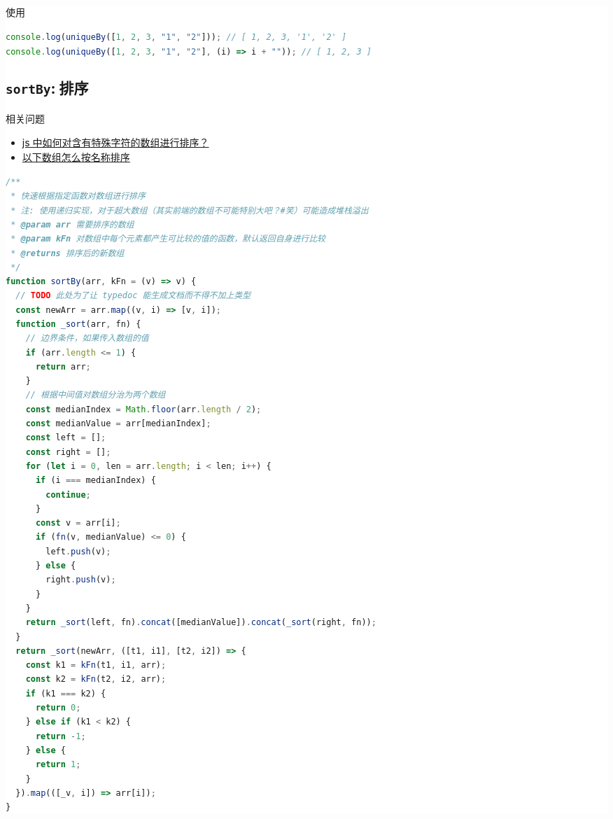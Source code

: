 使用

```js
console.log(uniqueBy([1, 2, 3, "1", "2"])); // [ 1, 2, 3, '1', '2' ]
console.log(uniqueBy([1, 2, 3, "1", "2"], (i) => i + "")); // [ 1, 2, 3 ]
```

## `sortBy`: 排序

相关问题

- [js 中如何对含有特殊字符的数组进行排序？](https://segmentfault.com/q/1010000014304039)
- [以下数组怎么按名称排序](https://segmentfault.com/q/1010000017141566)

```js
/**
 * 快速根据指定函数对数组进行排序
 * 注: 使用递归实现，对于超大数组（其实前端的数组不可能特别大吧？#笑）可能造成堆栈溢出
 * @param arr 需要排序的数组
 * @param kFn 对数组中每个元素都产生可比较的值的函数，默认返回自身进行比较
 * @returns 排序后的新数组
 */
function sortBy(arr, kFn = (v) => v) {
  // TODO 此处为了让 typedoc 能生成文档而不得不加上类型
  const newArr = arr.map((v, i) => [v, i]);
  function _sort(arr, fn) {
    // 边界条件，如果传入数组的值
    if (arr.length <= 1) {
      return arr;
    }
    // 根据中间值对数组分治为两个数组
    const medianIndex = Math.floor(arr.length / 2);
    const medianValue = arr[medianIndex];
    const left = [];
    const right = [];
    for (let i = 0, len = arr.length; i < len; i++) {
      if (i === medianIndex) {
        continue;
      }
      const v = arr[i];
      if (fn(v, medianValue) <= 0) {
        left.push(v);
      } else {
        right.push(v);
      }
    }
    return _sort(left, fn).concat([medianValue]).concat(_sort(right, fn));
  }
  return _sort(newArr, ([t1, i1], [t2, i2]) => {
    const k1 = kFn(t1, i1, arr);
    const k2 = kFn(t2, i2, arr);
    if (k1 === k2) {
      return 0;
    } else if (k1 < k2) {
      return -1;
    } else {
      return 1;
    }
  }).map(([_v, i]) => arr[i]);
}
```
